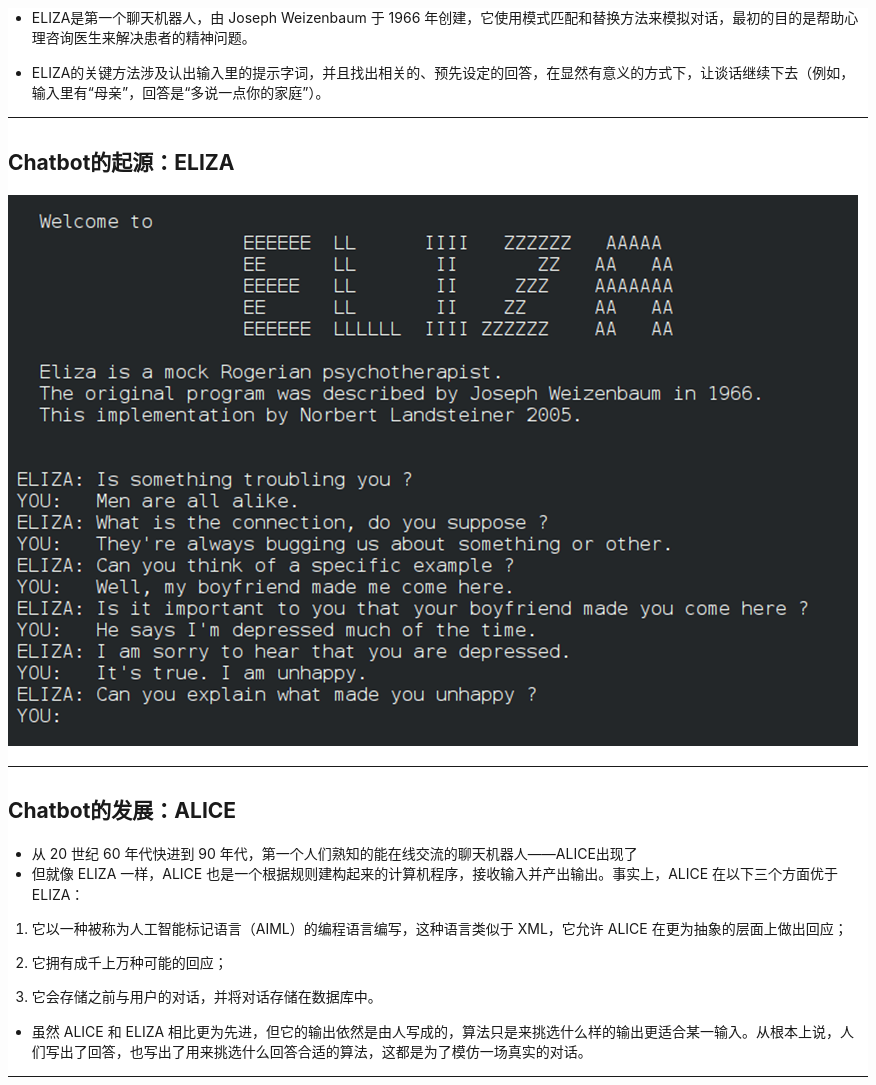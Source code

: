 * ELIZA是第一个聊天机器人，由 Joseph Weizenbaum 于 1966 年创建，它使用模式匹配和替换方法来模拟对话，最初的目的是帮助心理咨询医生来解决患者的精神问题。

* ELIZA的关键方法涉及认出输入里的提示字词，并且找出相关的、预先设定的回答，在显然有意义的方式下，让谈话继续下去（例如，输入里有“母亲”，回答是“多说一点你的家庭”）。

---

## Chatbot的起源：ELIZA

![alt text](image-1.png)

---

## Chatbot的发展：ALICE

* 从 20 世纪 60 年代快进到 90 年代，第一个人们熟知的能在线交流的聊天机器人——ALICE出现了
* 但就像 ELIZA 一样，ALICE 也是一个根据规则建构起来的计算机程序，接收输入并产出输出。事实上，ALICE 在以下三个方面优于 ELIZA：

1. 它以一种被称为人工智能标记语言（AIML）的编程语言编写，这种语言类似于 XML，它允许 ALICE 在更为抽象的层面上做出回应；

2. 它拥有成千上万种可能的回应；

3. 它会存储之前与用户的对话，并将对话存储在数据库中。

* 虽然 ALICE 和 ELIZA 相比更为先进，但它的输出依然是由人写成的，算法只是来挑选什么样的输出更适合某一输入。从根本上说，人们写出了回答，也写出了用来挑选什么回答合适的算法，这都是为了模仿一场真实的对话。

---